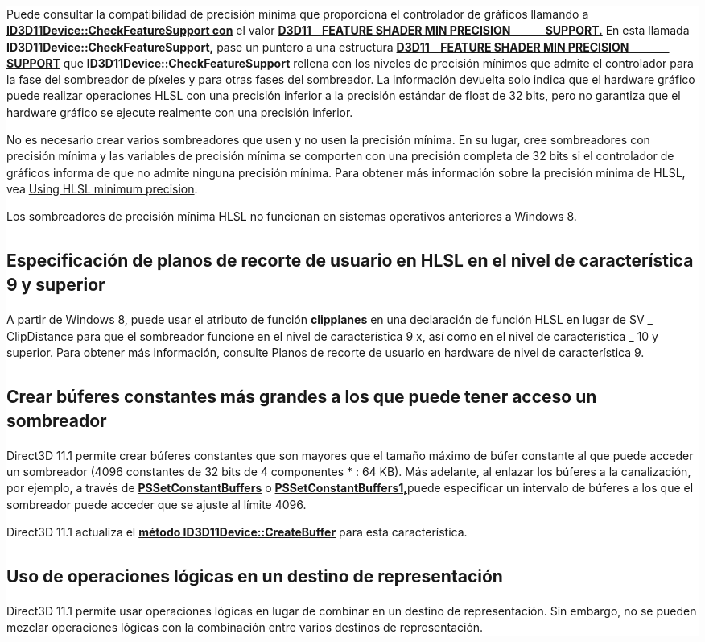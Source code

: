Puede consultar la compatibilidad de precisión mínima que proporciona el controlador de gráficos llamando a [**ID3D11Device::CheckFeatureSupport con**](/windows/desktop/api/D3D11/nf-d3d11-id3d11device-checkfeaturesupport) el valor [**D3D11 \_ FEATURE SHADER MIN PRECISION \_ \_ \_ \_ SUPPORT.**](/windows/desktop/api/D3D11/ne-d3d11-d3d11_feature) En esta llamada **ID3D11Device::CheckFeatureSupport,** pase un puntero a una estructura [**D3D11 \_ FEATURE SHADER MIN PRECISION \_ \_ \_ \_ \_ SUPPORT**](/windows/desktop/api/D3D11/ns-d3d11-d3d11_feature_data_shader_min_precision_support) que **ID3D11Device::CheckFeatureSupport** rellena con los niveles de precisión mínimos que admite el controlador para la fase del sombreador de píxeles y para otras fases del sombreador. La información devuelta solo indica que el hardware gráfico puede realizar operaciones HLSL con una precisión inferior a la precisión estándar de float de 32 bits, pero no garantiza que el hardware gráfico se ejecute realmente con una precisión inferior.

No es necesario crear varios sombreadores que usen y no usen la precisión mínima. En su lugar, cree sombreadores con precisión mínima y las variables de precisión mínima se comporten con una precisión completa de 32 bits si el controlador de gráficos informa de que no admite ninguna precisión mínima. Para obtener más información sobre la precisión mínima de HLSL, vea [Using HLSL minimum precision](/windows/desktop/direct3dhlsl/using-hlsl-minimum-precision).

Los sombreadores de precisión mínima HLSL no funcionan en sistemas operativos anteriores a Windows 8.

## <a name="specify-user-clip-planes-in-hlsl-on-feature-level-9-and-higher"></a>Especificación de planos de recorte de usuario en HLSL en el nivel de característica 9 y superior

A partir de Windows 8, puede usar el atributo de función [](/windows/desktop/direct3dhlsl/dx-graphics-hlsl-function-syntax) **clipplanes** en una declaración de función HLSL en lugar de [SV \_ ClipDistance](/windows/desktop/direct3dhlsl/dx-graphics-hlsl-semantics) para que el sombreador funcione en el nivel [de](overviews-direct3d-11-devices-downlevel-intro.md) característica 9 x, así como en el nivel de característica \_ 10 y superior. Para obtener más información, consulte [Planos de recorte de usuario en hardware de nivel de característica 9.](/windows/desktop/direct3dhlsl/user-clip-planes-on-10level9)

## <a name="create-larger-constant-buffers-than-a-shader-can-access"></a>Crear búferes constantes más grandes a los que puede tener acceso un sombreador

Direct3D 11.1 permite crear búferes constantes que son mayores que el tamaño máximo de búfer constante al que puede acceder un sombreador (4096 constantes de 32 bits de 4 componentes \* : 64 KB). Más adelante, al enlazar los búferes a la canalización, por ejemplo, a través de [**PSSetConstantBuffers**](/windows/desktop/api/D3D11/nf-d3d11-id3d11devicecontext-pssetconstantbuffers) o [**PSSetConstantBuffers1,**](/windows/desktop/api/D3D11_1/nf-d3d11_1-id3d11devicecontext1-pssetconstantbuffers1)puede especificar un intervalo de búferes a los que el sombreador puede acceder que se ajuste al límite 4096.

Direct3D 11.1 actualiza el [**método ID3D11Device::CreateBuffer**](/windows/desktop/api/D3D11/nf-d3d11-id3d11device-createbuffer) para esta característica.

## <a name="use-logical-operations-in-a-render-target"></a>Uso de operaciones lógicas en un destino de representación

Direct3D 11.1 permite usar operaciones lógicas en lugar de combinar en un destino de representación. Sin embargo, no se pueden mezclar operaciones lógicas con la combinación entre varios destinos de representación.
